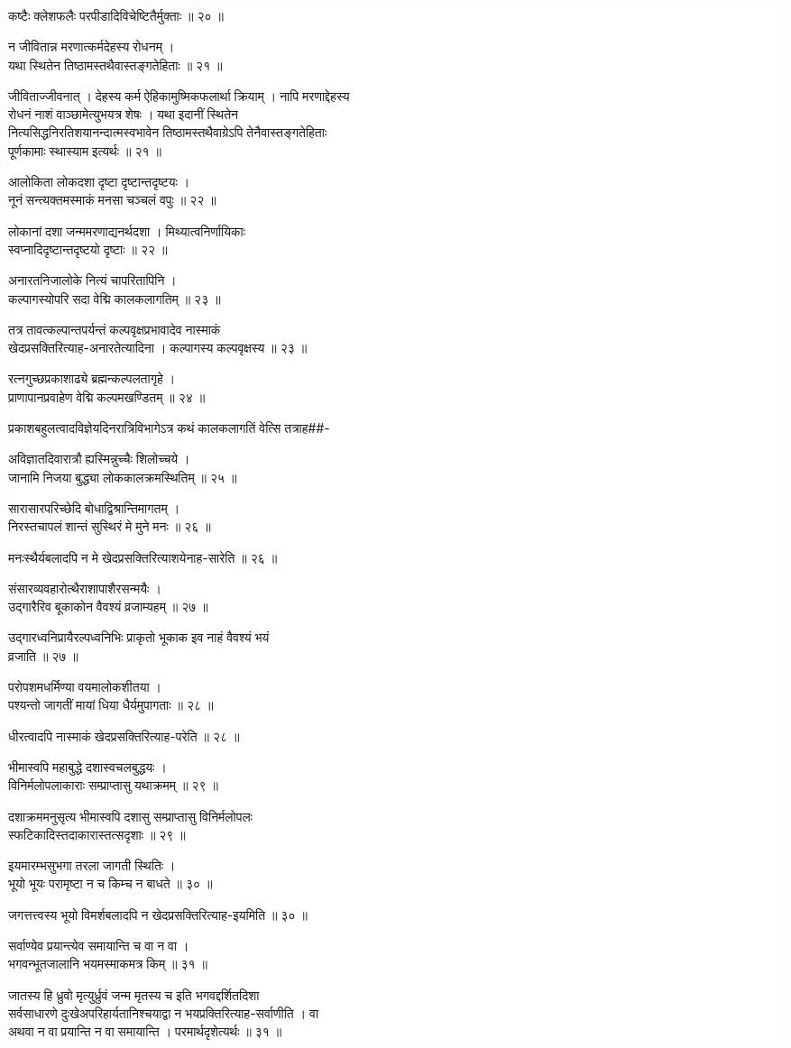 कष्टैः क्लेशफलैः परपीडादिविचेष्टितैर्मुक्ताः ॥ २० ॥  
  
न जीवितान्न मरणात्कर्मदेहस्य रोधनम् ।  
यथा स्थितेन तिष्ठामस्तथैवास्तङ्गतेहिताः ॥ २१ ॥  
  
जीविताज्जीवनात् । देहस्य कर्म ऐहिकामुष्मिकफलार्था क्रियाम् । नापि मरणाद्देहस्य   
रोधनं नाशं वाञ्छामेत्युभयत्र शेषः । यथा इदानीं स्थितेन   
नित्यसिद्धनिरतिशयानन्दात्मस्वभावेन तिष्ठामस्तथैवाग्रेऽपि तेनैवास्तङ्गतेहिताः   
पूर्णकामाः स्थास्याम इत्यर्थः ॥ २१ ॥  
  
आलोकिता लोकदशा दृष्टा दृष्टान्तदृष्टयः ।  
नूनं सन्त्यक्तमस्माकं मनसा चञ्चलं वपुः ॥ २२ ॥  
  
लोकानां दशा जन्ममरणाद्यनर्थदशा । मिथ्यात्वनिर्णायिकाः   
स्वप्नादिदृष्टान्तदृष्टयो दृष्टाः ॥ २२ ॥  
  
अनारतनिजालोके नित्यं चापरितापिनि ।  
कल्पागस्योपरि सदा वेद्मि कालकलागतिम् ॥ २३ ॥  
  
तत्र तावत्कल्पान्तपर्यन्तं कल्पवृक्षप्रभावादेव नास्माकं   
खेदप्रसक्तिरित्याह-अनारतेत्यादिना । कल्पागस्य कल्पवृक्षस्य ॥ २३ ॥  
  
रत्नगुच्छप्रकाशाढ्ये ब्रह्मन्कल्पलतागृहे ।  
प्राणापानप्रवाहेण वेद्मि कल्पमखण्डितम् ॥ २४ ॥  
  
प्रकाशबहुलत्वादविज्ञेयदिनरात्रिविभागेऽत्र कथं कालकलागतिं वेत्सि तत्राह##-  
  
अविज्ञातदिवारात्रौ ह्यस्मिन्नुच्चैः शिलोच्चये ।  
जानामि निजया बुद्ध्या लोककालक्रमस्थितिम् ॥ २५ ॥  
  
सारासारपरिच्छेदि बोधाद्विश्रान्तिमागतम् ।  
निरस्तचापलं शान्तं सुस्थिरं मे मुने मनः ॥ २६ ॥  
  
मनःस्थैर्यबलादपि न मे खेदप्रसक्तिरित्याशयेनाह-सारेति ॥ २६ ॥  
  
संसारव्यवहारोत्थैराशापाशैरसन्मयैः ।  
उद्गारैरिव बूकाकोन वैवश्यं व्रजाम्यहम् ॥ २७ ॥  
  
उद्गारध्वनिप्रायैरल्पध्वनिभिः प्राकृतो भूकाक इव नाहं वैवश्यं भयं   
व्रजाति ॥ २७ ॥  
  
परोपशमधर्मिण्या वयमालोकशीतया ।  
पश्यन्तो जागतीं मायां धिया धैर्यमुपागताः ॥ २८ ॥  
  
धीरत्वादपि नास्माकं खेदप्रसक्तिरित्याह-परेति ॥ २८ ॥  
  
भीमास्वपि महाबुद्धे दशास्वचलबुद्धयः ।  
विनिर्मलोपलाकाराः सम्प्राप्तासु यथाक्रमम् ॥ २९ ॥  
  
दशाक्रममनुसृत्य भीमास्वपि दशासु सम्प्राप्तासु विनिर्मलोपलः   
स्फटिकादिस्तदाकारास्तत्सदृशाः ॥ २९ ॥  
  
इयमारम्भसुभगा तरला जागती स्थितिः ।  
भूयो भूयः परामृष्टा न च किम्च न बाधते ॥ ३० ॥  
  
जगत्तत्त्वस्य भूयो विमर्शबलादपि न खेदप्रसक्तिरित्याह-इयमिति ॥ ३० ॥  
  
सर्वाण्येव प्रयान्त्येव समायान्ति च वा न वा ।  
भगवन्भूतजालानि भयमस्माकमत्र किम् ॥ ३१ ॥  
  
जातस्य हि ध्रुवो मृत्युर्ध्रुवं जन्म मृतस्य च इति भगवद्दर्शितदिशा   
सर्वसाधारणे दुःखेअपरिहार्यतानिश्चयाद्वा न भयप्रक्तिरित्याह-सर्वाणीति । वा   
अथवा न वा प्रयान्ति न वा समायान्ति । परमार्थदृशेत्यर्थः ॥ ३१ ॥  
  